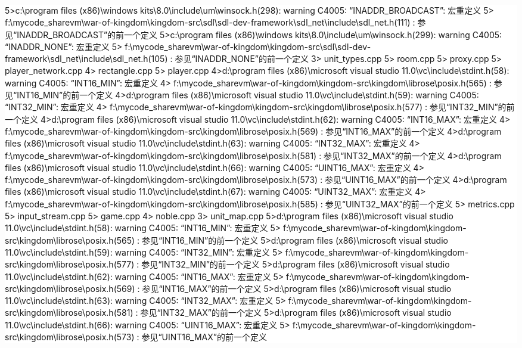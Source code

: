 5>c:\program files (x86)\windows kits\8.0\include\um\winsock.h(298): warning C4005: “INADDR_BROADCAST”: 宏重定义
5>          f:\mycode_sharevm\war-of-kingdom\kingdom-src\sdl\sdl-dev-framework\sdl_net\include\sdl_net.h(111) : 参见“INADDR_BROADCAST”的前一个定义
5>c:\program files (x86)\windows kits\8.0\include\um\winsock.h(299): warning C4005: “INADDR_NONE”: 宏重定义
5>          f:\mycode_sharevm\war-of-kingdom\kingdom-src\sdl\sdl-dev-framework\sdl_net\include\sdl_net.h(105) : 参见“INADDR_NONE”的前一个定义
3>  unit_types.cpp
5>  room.cpp
5>  proxy.cpp
5>  player_network.cpp
4>  rectangle.cpp
5>  player.cpp
4>d:\program files (x86)\microsoft visual studio 11.0\vc\include\stdint.h(58): warning C4005: “INT16_MIN”: 宏重定义
4>          f:\mycode_sharevm\war-of-kingdom\kingdom-src\kingdom\librose\posix.h(565) : 参见“INT16_MIN”的前一个定义
4>d:\program files (x86)\microsoft visual studio 11.0\vc\include\stdint.h(59): warning C4005: “INT32_MIN”: 宏重定义
4>          f:\mycode_sharevm\war-of-kingdom\kingdom-src\kingdom\librose\posix.h(577) : 参见“INT32_MIN”的前一个定义
4>d:\program files (x86)\microsoft visual studio 11.0\vc\include\stdint.h(62): warning C4005: “INT16_MAX”: 宏重定义
4>          f:\mycode_sharevm\war-of-kingdom\kingdom-src\kingdom\librose\posix.h(569) : 参见“INT16_MAX”的前一个定义
4>d:\program files (x86)\microsoft visual studio 11.0\vc\include\stdint.h(63): warning C4005: “INT32_MAX”: 宏重定义
4>          f:\mycode_sharevm\war-of-kingdom\kingdom-src\kingdom\librose\posix.h(581) : 参见“INT32_MAX”的前一个定义
4>d:\program files (x86)\microsoft visual studio 11.0\vc\include\stdint.h(66): warning C4005: “UINT16_MAX”: 宏重定义
4>          f:\mycode_sharevm\war-of-kingdom\kingdom-src\kingdom\librose\posix.h(573) : 参见“UINT16_MAX”的前一个定义
4>d:\program files (x86)\microsoft visual studio 11.0\vc\include\stdint.h(67): warning C4005: “UINT32_MAX”: 宏重定义
4>          f:\mycode_sharevm\war-of-kingdom\kingdom-src\kingdom\librose\posix.h(585) : 参见“UINT32_MAX”的前一个定义
5>  metrics.cpp
5>  input_stream.cpp
5>  game.cpp
4>  noble.cpp
3>  unit_map.cpp
5>d:\program files (x86)\microsoft visual studio 11.0\vc\include\stdint.h(58): warning C4005: “INT16_MIN”: 宏重定义
5>          f:\mycode_sharevm\war-of-kingdom\kingdom-src\kingdom\librose\posix.h(565) : 参见“INT16_MIN”的前一个定义
5>d:\program files (x86)\microsoft visual studio 11.0\vc\include\stdint.h(59): warning C4005: “INT32_MIN”: 宏重定义
5>          f:\mycode_sharevm\war-of-kingdom\kingdom-src\kingdom\librose\posix.h(577) : 参见“INT32_MIN”的前一个定义
5>d:\program files (x86)\microsoft visual studio 11.0\vc\include\stdint.h(62): warning C4005: “INT16_MAX”: 宏重定义
5>          f:\mycode_sharevm\war-of-kingdom\kingdom-src\kingdom\librose\posix.h(569) : 参见“INT16_MAX”的前一个定义
5>d:\program files (x86)\microsoft visual studio 11.0\vc\include\stdint.h(63): warning C4005: “INT32_MAX”: 宏重定义
5>          f:\mycode_sharevm\war-of-kingdom\kingdom-src\kingdom\librose\posix.h(581) : 参见“INT32_MAX”的前一个定义
5>d:\program files (x86)\microsoft visual studio 11.0\vc\include\stdint.h(66): warning C4005: “UINT16_MAX”: 宏重定义
5>          f:\mycode_sharevm\war-of-kingdom\kingdom-src\kingdom\librose\posix.h(573) : 参见“UINT16_MAX”的前一个定义